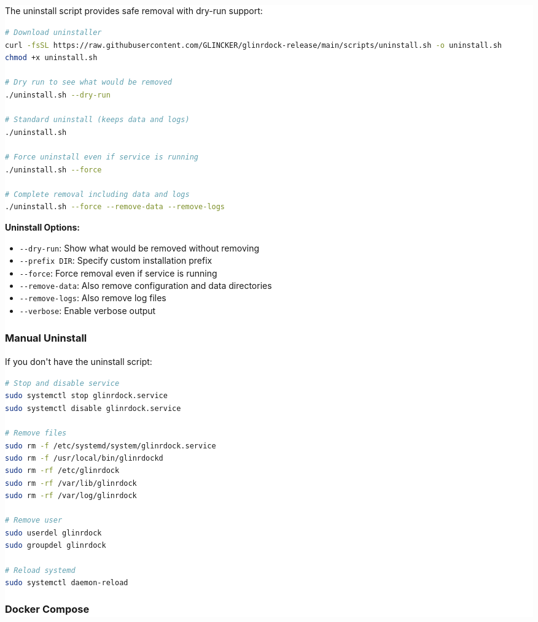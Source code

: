 The uninstall script provides safe removal with dry-run support:

```bash
# Download uninstaller
curl -fsSL https://raw.githubusercontent.com/GLINCKER/glinrdock-release/main/scripts/uninstall.sh -o uninstall.sh
chmod +x uninstall.sh

# Dry run to see what would be removed
./uninstall.sh --dry-run

# Standard uninstall (keeps data and logs)
./uninstall.sh

# Force uninstall even if service is running
./uninstall.sh --force

# Complete removal including data and logs
./uninstall.sh --force --remove-data --remove-logs
```

**Uninstall Options:**
- `--dry-run`: Show what would be removed without removing
- `--prefix DIR`: Specify custom installation prefix
- `--force`: Force removal even if service is running
- `--remove-data`: Also remove configuration and data directories
- `--remove-logs`: Also remove log files
- `--verbose`: Enable verbose output

### Manual Uninstall

If you don't have the uninstall script:

```bash
# Stop and disable service
sudo systemctl stop glinrdock.service
sudo systemctl disable glinrdock.service

# Remove files
sudo rm -f /etc/systemd/system/glinrdock.service
sudo rm -f /usr/local/bin/glinrdockd
sudo rm -rf /etc/glinrdock
sudo rm -rf /var/lib/glinrdock
sudo rm -rf /var/log/glinrdock

# Remove user
sudo userdel glinrdock
sudo groupdel glinrdock

# Reload systemd
sudo systemctl daemon-reload
```

### Docker Compose
